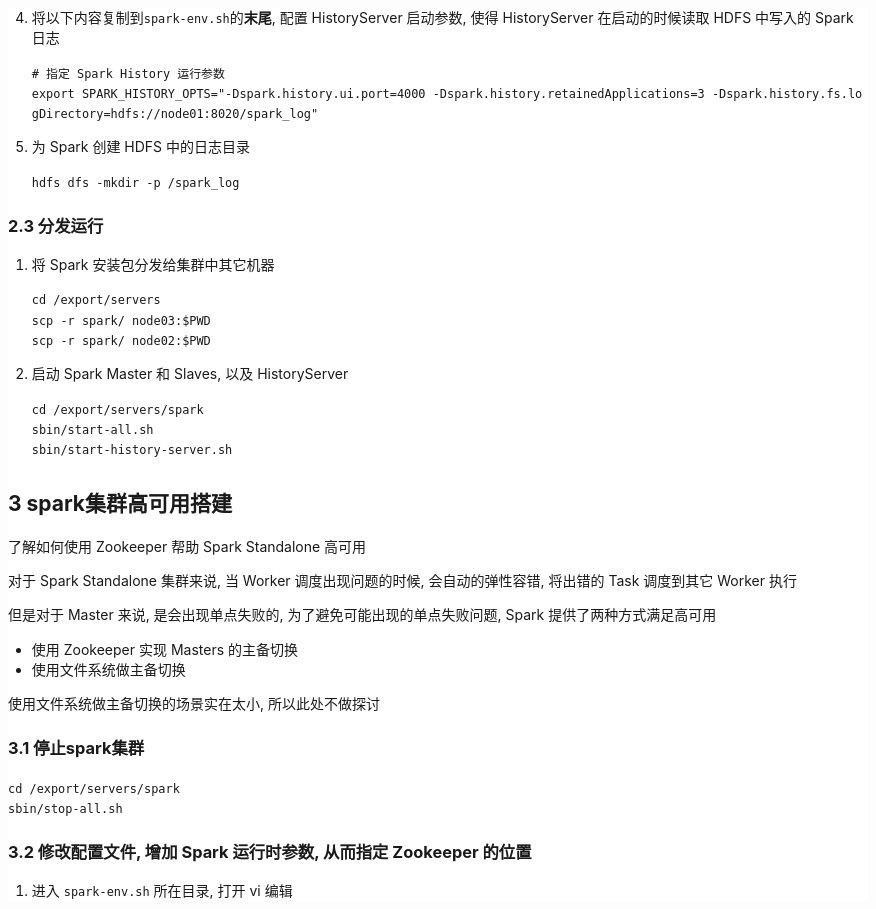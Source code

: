   4. 将以下内容复制到`spark-env.sh`的**末尾**, 配置 HistoryServer 启动参数, 使得 HistoryServer 在启动的时候读取 HDFS 中写入的 Spark 日志

      ```
      # 指定 Spark History 运行参数
      export SPARK_HISTORY_OPTS="-Dspark.history.ui.port=4000 -Dspark.history.retainedApplications=3 -Dspark.history.fs.logDirectory=hdfs://node01:8020/spark_log"
      ```

   5. 为 Spark 创建 HDFS 中的日志目录

      ```
      hdfs dfs -mkdir -p /spark_log
      ```

### 2.3 分发运行

1. 将 Spark 安装包分发给集群中其它机器

   ```
   cd /export/servers
   scp -r spark/ node03:$PWD
   scp -r spark/ node02:$PWD
   ```

2. 启动 Spark Master 和 Slaves, 以及 HistoryServer

   ```
   cd /export/servers/spark
   sbin/start-all.sh
   sbin/start-history-server.sh
   ```

## 3 spark集群高可用搭建

了解如何使用 Zookeeper 帮助 Spark Standalone 高可用

对于 Spark Standalone 集群来说, 当 Worker 调度出现问题的时候, 会自动的弹性容错, 将出错的 Task 调度到其它 Worker 执行

但是对于 Master 来说, 是会出现单点失败的, 为了避免可能出现的单点失败问题, Spark 提供了两种方式满足高可用

- 使用 Zookeeper 实现 Masters 的主备切换
- 使用文件系统做主备切换

使用文件系统做主备切换的场景实在太小, 所以此处不做探讨

### 3.1 停止spark集群

~~~shell
cd /export/servers/spark
sbin/stop-all.sh
~~~

### 3.2 **修改配置文件, 增加 Spark 运行时参数, 从而指定 Zookeeper 的位置**

1. 进入 `spark-env.sh` 所在目录, 打开 vi 编辑
